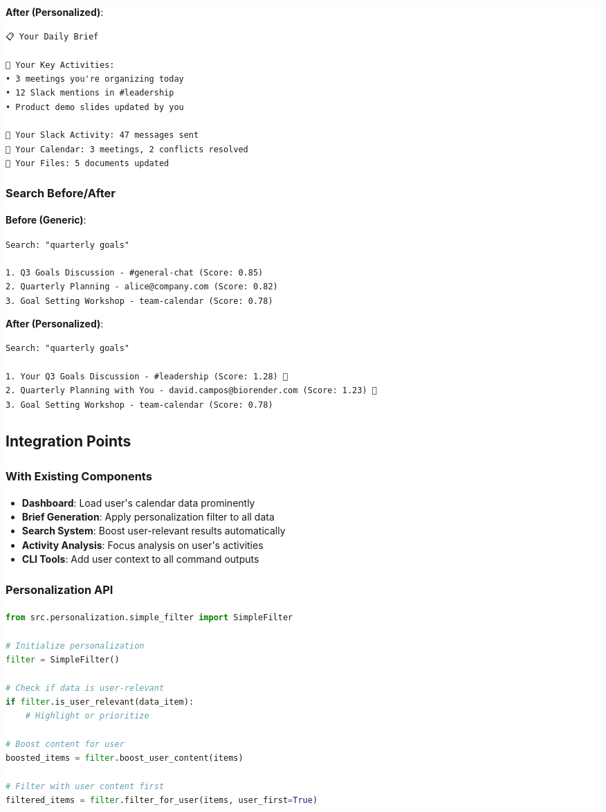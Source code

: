 **After (Personalized)**:
```
📋 Your Daily Brief

🎯 Your Key Activities:
• 3 meetings you're organizing today
• 12 Slack mentions in #leadership  
• Product demo slides updated by you

💬 Your Slack Activity: 47 messages sent
📅 Your Calendar: 3 meetings, 2 conflicts resolved
📁 Your Files: 5 documents updated
```

### Search Before/After

**Before (Generic)**:
```
Search: "quarterly goals"

1. Q3 Goals Discussion - #general-chat (Score: 0.85)
2. Quarterly Planning - alice@company.com (Score: 0.82)
3. Goal Setting Workshop - team-calendar (Score: 0.78)
```

**After (Personalized)**:
```
Search: "quarterly goals" 

1. Your Q3 Goals Discussion - #leadership (Score: 1.28) 🎯
2. Quarterly Planning with You - david.campos@biorender.com (Score: 1.23) 🎯
3. Goal Setting Workshop - team-calendar (Score: 0.78)
```

## Integration Points

### With Existing Components
- **Dashboard**: Load user's calendar data prominently
- **Brief Generation**: Apply personalization filter to all data
- **Search System**: Boost user-relevant results automatically  
- **Activity Analysis**: Focus analysis on user's activities
- **CLI Tools**: Add user context to all command outputs

### Personalization API
```python
from src.personalization.simple_filter import SimpleFilter

# Initialize personalization
filter = SimpleFilter()

# Check if data is user-relevant
if filter.is_user_relevant(data_item):
    # Highlight or prioritize
    
# Boost content for user
boosted_items = filter.boost_user_content(items)

# Filter with user content first
filtered_items = filter.filter_for_user(items, user_first=True)
```
